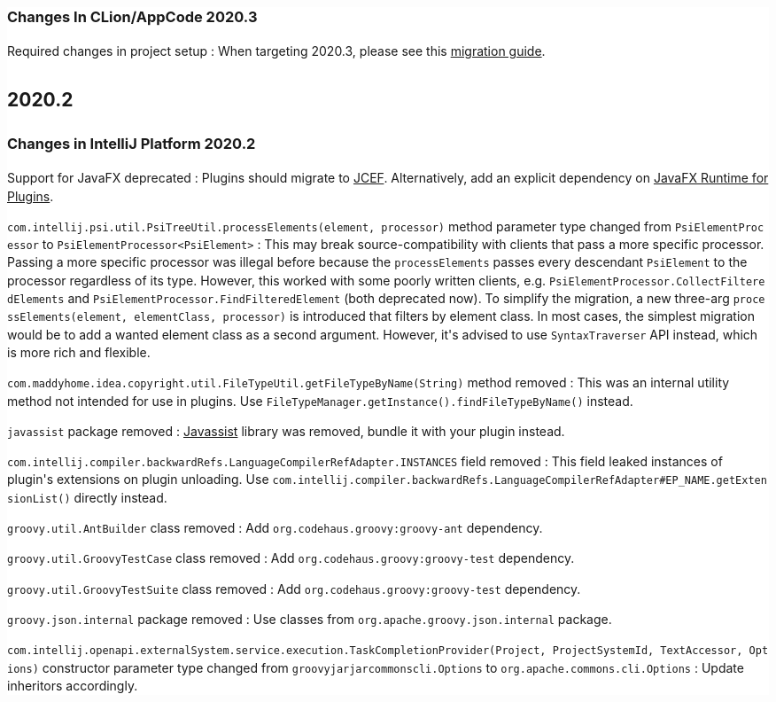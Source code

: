 ### Changes In CLion/AppCode 2020.3

Required changes in project setup
: When targeting 2020.3, please see this [migration guide](https://blog.jetbrains.com/clion/2020/12/migration-guide-for-plugins-2020-3/).

## 2020.2

### Changes in IntelliJ Platform 2020.2

Support for JavaFX deprecated
: Plugins should migrate to [JCEF](/reference_guide/jcef.md). Alternatively, add an explicit dependency on [JavaFX Runtime for Plugins](https://plugins.jetbrains.com/plugin/14250-javafx-runtime-for-plugins).

`com.intellij.psi.util.PsiTreeUtil.processElements(element, processor)` method parameter type changed from `PsiElementProcessor` to `PsiElementProcessor<PsiElement>`
: This may break source-compatibility with clients that pass a more specific processor. Passing a more specific processor was illegal before because the `processElements` passes every descendant `PsiElement` to the processor regardless of its type. However, this worked with some poorly written clients, e.g. `PsiElementProcessor.CollectFilteredElements` and `PsiElementProcessor.FindFilteredElement` (both deprecated now). To simplify the migration, a new three-arg `processElements(element, elementClass, processor)` is introduced that filters by element class. In most cases, the simplest migration would be to add a wanted element class as a second argument. However, it's advised to use `SyntaxTraverser` API instead, which is more rich and flexible.

`com.maddyhome.idea.copyright.util.FileTypeUtil.getFileTypeByName(String)` method removed
: This was an internal utility method not intended for use in plugins. Use `FileTypeManager.getInstance().findFileTypeByName()` instead.

`javassist` package removed
: [Javassist](https://github.com/jboss-javassist/javassist) library was removed, bundle it with your plugin instead.

`com.intellij.compiler.backwardRefs.LanguageCompilerRefAdapter.INSTANCES` field removed
: This field leaked instances of plugin's extensions on plugin unloading. Use `com.intellij.compiler.backwardRefs.LanguageCompilerRefAdapter#EP_NAME.getExtensionList()` directly instead.

`groovy.util.AntBuilder` class removed
: Add `org.codehaus.groovy:groovy-ant` dependency.

`groovy.util.GroovyTestCase` class removed
: Add `org.codehaus.groovy:groovy-test` dependency.

`groovy.util.GroovyTestSuite` class removed
: Add `org.codehaus.groovy:groovy-test` dependency.

`groovy.json.internal` package removed
: Use classes from `org.apache.groovy.json.internal` package.

`com.intellij.openapi.externalSystem.service.execution.TaskCompletionProvider(Project, ProjectSystemId, TextAccessor, Options)` constructor parameter type changed from `groovyjarjarcommonscli.Options` to `org.apache.commons.cli.Options`
: Update inheritors accordingly.
